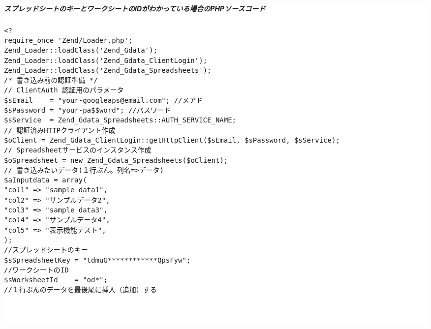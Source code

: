   <p>
    <a name="nKnowSheetKey"></a>
  </p>
  
  <h5 id="outline__2_2">
    スプレッドシートのキーとワークシートのIDがわかっている場合のPHPソースコード
  </h5>
  
  <pre class="syntax-highlight">
<span class="synSpecial">&#60;?</span>
<span class="synPreProc">require_once</span> '<span class="synConstant">Zend/Loader.php</span>';
Zend_Loader<span class="synStatement">::</span>loadClass<span class="synSpecial">(</span>'<span class="synConstant">Zend_Gdata</span>'<span class="synSpecial">)</span>;
Zend_Loader<span class="synStatement">::</span>loadClass<span class="synSpecial">(</span>'<span class="synConstant">Zend_Gdata_ClientLogin</span>'<span class="synSpecial">)</span>;
Zend_Loader<span class="synStatement">::</span>loadClass<span class="synSpecial">(</span>'<span class="synConstant">Zend_Gdata_Spreadsheets</span>'<span class="synSpecial">)</span>;
<span class="synComment">/* 書き込み前の認証準備 */</span>
<span class="synComment">// ClientAuth 認証用のパラメータ</span>
<span class="synStatement">$</span><span class="synIdentifier">sEmail</span>    <span class="synStatement">=</span> &#34;<span class="synConstant">your-googleaps@email.com</span>&#34;; <span class="synComment">//メアド</span>
<span class="synStatement">$</span><span class="synIdentifier">sPassword</span> <span class="synStatement">=</span> &#34;<span class="synConstant">your-pa$</span><span class="synStatement">$</span><span class="synIdentifier">word</span>&#34;; <span class="synComment">//パスワード</span>
<span class="synStatement">$</span><span class="synIdentifier">sService</span>  <span class="synStatement">=</span> Zend_Gdata_Spreadsheets<span class="synStatement">::</span>AUTH_SERVICE_NAME;
<span class="synComment">// 認証済みHTTPクライアント作成</span>
<span class="synStatement">$</span><span class="synIdentifier">oClient</span> <span class="synStatement">=</span> Zend_Gdata_ClientLogin<span class="synStatement">::</span>getHttpClient<span class="synSpecial">(</span><span class="synStatement">$</span><span class="synIdentifier">sEmail</span>, <span class="synStatement">$</span><span class="synIdentifier">sPassword</span>, <span class="synStatement">$</span><span class="synIdentifier">sService</span><span class="synSpecial">)</span>;
<span class="synComment">// Spreadsheetサービスのインスタンス作成</span>
<span class="synStatement">$</span><span class="synIdentifier">oSpreadsheet</span> <span class="synStatement">=</span> <span class="synPreProc">new</span> Zend_Gdata_Spreadsheets<span class="synSpecial">(</span><span class="synStatement">$</span><span class="synIdentifier">oClient</span><span class="synSpecial">)</span>;
<span class="synComment">// 書き込みたいデータ(１行ぶん。列名=&#62;データ)</span>
<span class="synStatement">$</span><span class="synIdentifier">aInputdata</span> <span class="synStatement">=</span> <span class="synType">array</span><span class="synSpecial">(</span>
&#34;<span class="synConstant">col1</span>&#34; <span class="synStatement">=&#62;</span> &#34;<span class="synConstant">sample data1</span>&#34;,
&#34;<span class="synConstant">col2</span>&#34; <span class="synStatement">=&#62;</span> &#34;<span class="synConstant">サンプルデータ2</span>&#34;,
&#34;<span class="synConstant">col3</span>&#34; <span class="synStatement">=&#62;</span> &#34;<span class="synConstant">sample data3</span>&#34;,
&#34;<span class="synConstant">col4</span>&#34; <span class="synStatement">=&#62;</span> &#34;<span class="synConstant">サンプルデータ4</span>&#34;,
&#34;<span class="synConstant">col5</span>&#34; <span class="synStatement">=&#62;</span> &#34;<span class="synConstant">表示機能テスト</span>&#34;,
<span class="synSpecial">)</span>;
<span class="synComment">//スプレッドシートのキー</span>
<span class="synStatement">$</span><span class="synIdentifier">sSpreadsheetKey</span> <span class="synStatement">=</span> &#34;<span class="synConstant">tdmuG************QpsFyw</span>&#34;;
<span class="synComment">//ワークシートのID</span>
<span class="synStatement">$</span><span class="synIdentifier">sWorksheetId</span>    <span class="synStatement">=</span> &#34;<span class="synConstant">od*</span>&#34;;
<span class="synComment">//１行ぶんのデータを最後尾に挿入（追加）する</span>